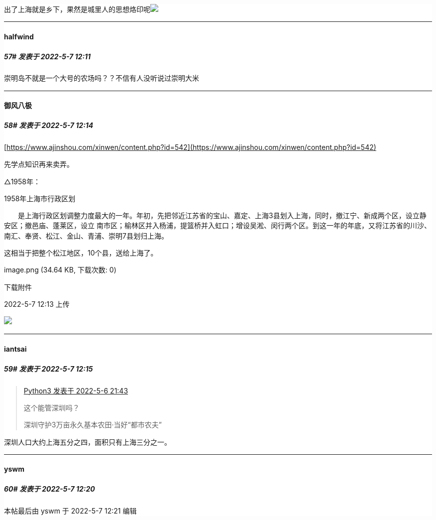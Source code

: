 出了上海就是乡下，果然是城里人的思想烙印呢<img src="https://static.saraba1st.com/image/smiley/face2017/067.png" referrerpolicy="no-referrer">

*****

####  halfwind  
##### 57#       发表于 2022-5-7 12:11

崇明岛不就是一个大号的农场吗？？不信有人没听说过崇明大米

*****

####  御风八极  
##### 58#       发表于 2022-5-7 12:14

[https://www.ajinshou.com/xinwen/content.php?id=542](https://www.ajinshou.com/xinwen/content.php?id=542)

先学点知识再来卖弄。

△1958年：

1958年上海市行政区划

　　是上海行政区划调整力度最大的一年。年初，先把邻近江苏省的宝山、嘉定、上海3县划入上海，同时，撤江宁、新成两个区，设立静安区；撤邑庙、蓬莱区，设立 南市区；榆林区并入杨浦，提篮桥并入虹口；增设吴淞、闵行两个区。到这一年的年底，又将江苏省的川沙、南汇、奉贤、松江、金山、青浦、崇明7县划归上海。

这相当于把整个松江地区，10个县，送给上海了。

image.png
(34.64 KB, 下载次数: 0)

下载附件

2022-5-7 12:13 上传

<img src="https://img.saraba1st.com/forum/202205/07/121319z7h5nneden5de5v9.png" referrerpolicy="no-referrer">

*****

####  iantsai  
##### 59#       发表于 2022-5-7 12:15

<blockquote><a href="httphttps://bbs.saraba1st.com/2b/forum.php?mod=redirect&amp;goto=findpost&amp;pid=55720315&amp;ptid=2068201" target="_blank">Python3 发表于 2022-5-6 21:43</a>

这个能管深圳吗？

深圳守护3万亩永久基本农田·当好“都市农夫”</blockquote>
深圳人口大约上海五分之四，面积只有上海三分之一。

*****

####  yswm  
##### 60#       发表于 2022-5-7 12:20

 本帖最后由 yswm 于 2022-5-7 12:21 编辑 
